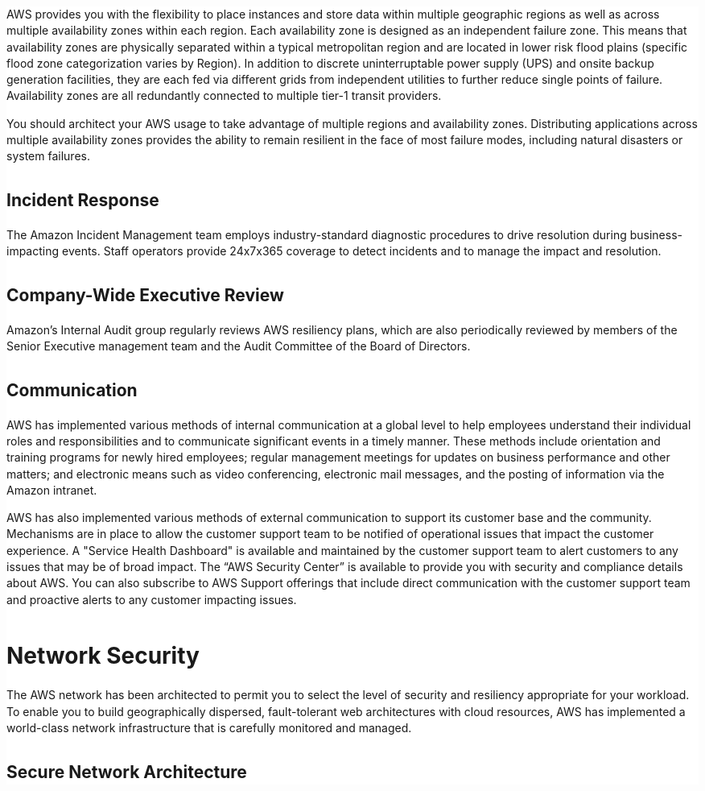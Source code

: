 AWS provides you with the flexibility to place instances and store data within multiple geographic regions as well as across multiple availability zones within each region. Each availability zone is designed as an independent failure zone. This means that availability zones are physically separated within a typical metropolitan region and are located in lower risk flood plains \(specific flood zone categorization varies by Region\). In addition to discrete uninterruptable power supply \(UPS\) and onsite backup generation facilities, they are each fed via different grids from independent utilities to further reduce single points of failure. Availability zones are all redundantly connected to multiple tier-1 transit providers.

You should architect your AWS usage to take advantage of multiple regions and availability zones. Distributing applications across multiple availability zones provides the ability to remain resilient in the face of most failure modes, including natural disasters or system failures.

## Incident Response

The Amazon Incident Management team employs industry-standard diagnostic procedures to drive resolution during business-impacting events. Staff operators provide 24x7x365 coverage to detect incidents and to manage the impact and resolution.

## Company-Wide Executive Review

Amazon’s Internal Audit group regularly reviews AWS resiliency plans, which are also periodically reviewed by members of the Senior Executive management team and the Audit Committee of the Board of Directors.

## Communication

AWS has implemented various methods of internal communication at a global level to help employees understand their individual roles and responsibilities and to communicate significant events in a timely manner. These methods include orientation and training programs for newly hired employees; regular management meetings for updates on business performance and other matters; and electronic means such as video conferencing, electronic mail messages, and the posting of information via the Amazon intranet.

AWS has also implemented various methods of external communication to support its customer base and the community. Mechanisms are in place to allow the customer support team to be notified of operational issues that impact the customer experience. A "Service Health Dashboard" is available and maintained by the customer support team to alert customers to any issues that may be of broad impact. The “AWS Security Center” is available to provide you with security and compliance details about AWS. You can also subscribe to AWS Support offerings that include direct communication with the customer support team and proactive alerts to any customer impacting issues.

# Network Security

The AWS network has been architected to permit you to select the level of security and resiliency appropriate for your workload. To enable you to build geographically dispersed, fault-tolerant web architectures with cloud resources, AWS has implemented a world-class network infrastructure that is carefully monitored and managed.

## Secure Network Architecture
